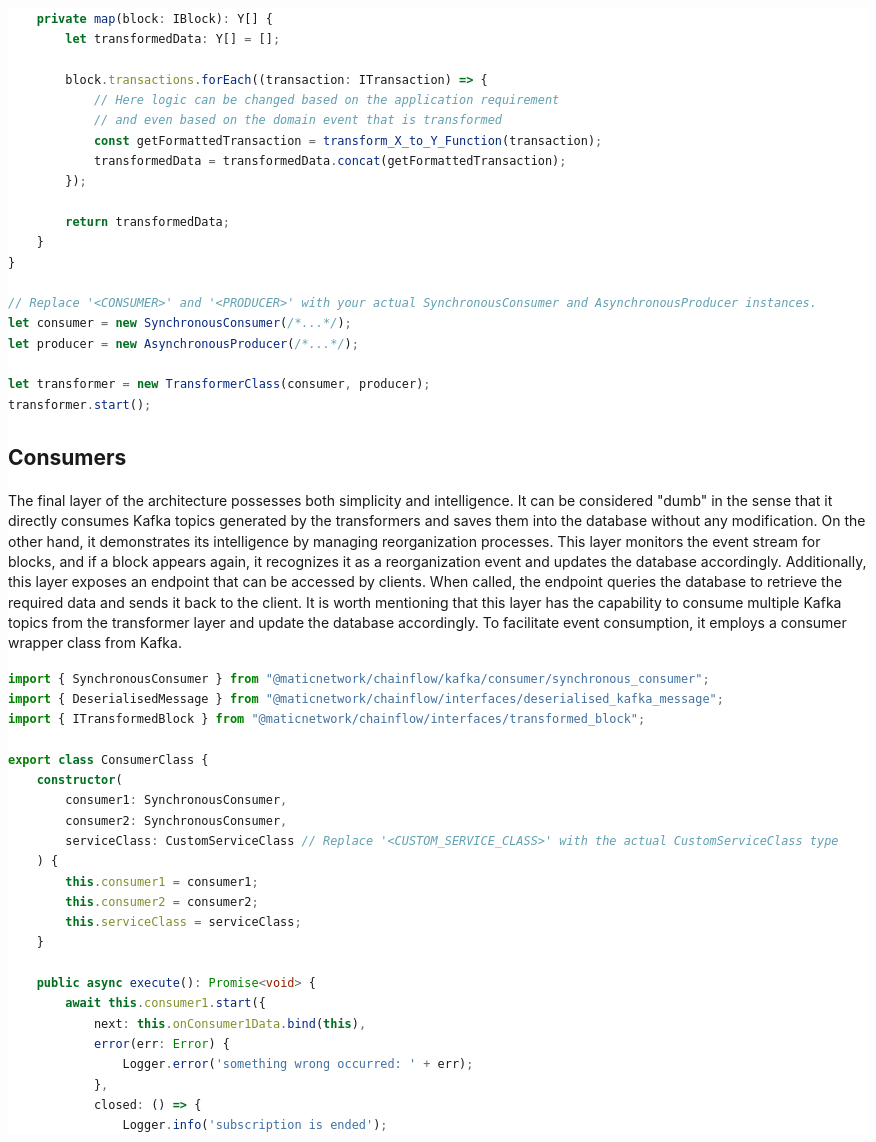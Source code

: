 ```typescript
    private map(block: IBlock): Y[] {
        let transformedData: Y[] = [];

        block.transactions.forEach((transaction: ITransaction) => {
            // Here logic can be changed based on the application requirement 
            // and even based on the domain event that is transformed
            const getFormattedTransaction = transform_X_to_Y_Function(transaction);
            transformedData = transformedData.concat(getFormattedTransaction);
        });

        return transformedData;
    }
}

// Replace '<CONSUMER>' and '<PRODUCER>' with your actual SynchronousConsumer and AsynchronousProducer instances.
let consumer = new SynchronousConsumer(/*...*/);
let producer = new AsynchronousProducer(/*...*/);

let transformer = new TransformerClass(consumer, producer);
transformer.start();

```

## Consumers

The final layer of the architecture possesses both simplicity and intelligence. It can be considered "dumb" in the sense that it directly consumes Kafka topics generated by the transformers and saves them into the database without any modification. On the other hand, it demonstrates its intelligence by managing reorganization processes. This layer monitors the event stream for blocks, and if a block appears again, it recognizes it as a reorganization event and updates the database accordingly. Additionally, this layer exposes an endpoint that can be accessed by clients. When called, the endpoint queries the database to retrieve the required data and sends it back to the client. It is worth mentioning that this layer has the capability to consume multiple Kafka topics from the transformer layer and update the database accordingly. To facilitate event consumption, it employs a consumer wrapper class from Kafka.

```typescript
import { SynchronousConsumer } from "@maticnetwork/chainflow/kafka/consumer/synchronous_consumer";
import { DeserialisedMessage } from "@maticnetwork/chainflow/interfaces/deserialised_kafka_message";
import { ITransformedBlock } from "@maticnetwork/chainflow/interfaces/transformed_block";

export class ConsumerClass {
    constructor(
        consumer1: SynchronousConsumer,
        consumer2: SynchronousConsumer,
        serviceClass: CustomServiceClass // Replace '<CUSTOM_SERVICE_CLASS>' with the actual CustomServiceClass type
    ) {
        this.consumer1 = consumer1;
        this.consumer2 = consumer2;
        this.serviceClass = serviceClass;
    }

    public async execute(): Promise<void> {
        await this.consumer1.start({
            next: this.onConsumer1Data.bind(this),
            error(err: Error) {
                Logger.error('something wrong occurred: ' + err);
            },
            closed: () => {
                Logger.info('subscription is ended');
```